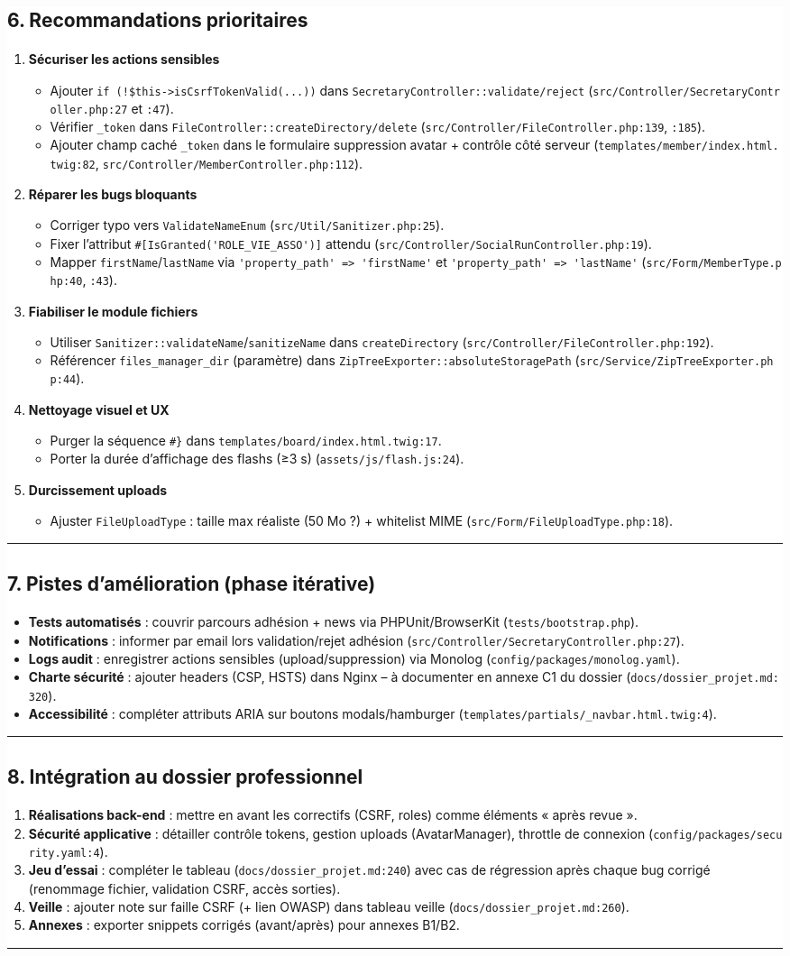 
## 6. Recommandations prioritaires

1. **Sécuriser les actions sensibles**
   - Ajouter `if (!$this->isCsrfTokenValid(...))` dans `SecretaryController::validate/reject` (`src/Controller/SecretaryController.php:27` et `:47`).
   - Vérifier `_token` dans `FileController::createDirectory/delete` (`src/Controller/FileController.php:139`, `:185`).
   - Ajouter champ caché `_token` dans le formulaire suppression avatar + contrôle côté serveur (`templates/member/index.html.twig:82`, `src/Controller/MemberController.php:112`).

2. **Réparer les bugs bloquants**
   - Corriger typo vers `ValidateNameEnum` (`src/Util/Sanitizer.php:25`).
   - Fixer l’attribut `#[IsGranted('ROLE_VIE_ASSO')]` attendu (`src/Controller/SocialRunController.php:19`).
   - Mapper `firstName`/`lastName` via `'property_path' => 'firstName'` et `'property_path' => 'lastName'` (`src/Form/MemberType.php:40`, `:43`).

3. **Fiabiliser le module fichiers**
   - Utiliser `Sanitizer::validateName`/`sanitizeName` dans `createDirectory` (`src/Controller/FileController.php:192`).
   - Référencer `files_manager_dir` (paramètre) dans `ZipTreeExporter::absoluteStoragePath` (`src/Service/ZipTreeExporter.php:44`).

4. **Nettoyage visuel et UX**
   - Purger la séquence `#}` dans `templates/board/index.html.twig:17`.
   - Porter la durée d’affichage des flashs (≥3 s) (`assets/js/flash.js:24`).

5. **Durcissement uploads**
   - Ajuster `FileUploadType` : taille max réaliste (50 Mo ?) + whitelist MIME (`src/Form/FileUploadType.php:18`).

---

## 7. Pistes d’amélioration (phase itérative)

- **Tests automatisés** : couvrir parcours adhésion + news via PHPUnit/BrowserKit (`tests/bootstrap.php`).
- **Notifications** : informer par email lors validation/rejet adhésion (`src/Controller/SecretaryController.php:27`).
- **Logs audit** : enregistrer actions sensibles (upload/suppression) via Monolog (`config/packages/monolog.yaml`).
- **Charte sécurité** : ajouter headers (CSP, HSTS) dans Nginx – à documenter en annexe C1 du dossier (`docs/dossier_projet.md:320`).
- **Accessibilité** : compléter attributs ARIA sur boutons modals/hamburger (`templates/partials/_navbar.html.twig:4`).

---

## 8. Intégration au dossier professionnel

1. **Réalisations back-end** : mettre en avant les correctifs (CSRF, roles) comme éléments « après revue ».
2. **Sécurité applicative** : détailler contrôle tokens, gestion uploads (AvatarManager), throttle de connexion (`config/packages/security.yaml:4`).
3. **Jeu d’essai** : compléter le tableau (`docs/dossier_projet.md:240`) avec cas de régression après chaque bug corrigé (renommage fichier, validation CSRF, accès sorties).
4. **Veille** : ajouter note sur faille CSRF (+ lien OWASP) dans tableau veille (`docs/dossier_projet.md:260`).
5. **Annexes** : exporter snippets corrigés (avant/après) pour annexes B1/B2.

---